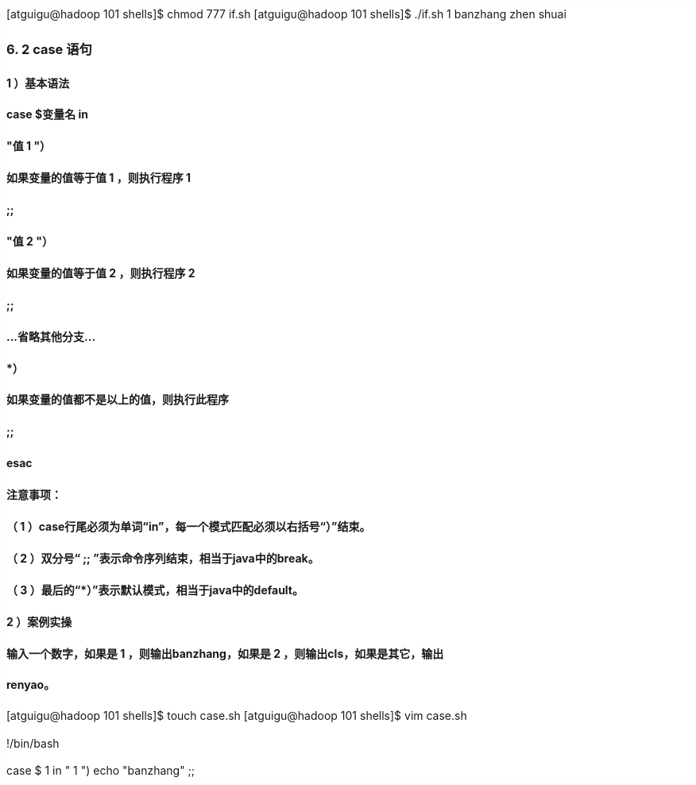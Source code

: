 [atguigu@hadoop 101 shells]$ chmod 777 if.sh
[atguigu@hadoop 101 shells]$ ./if.sh 1
banzhang zhen shuai

### 6. 2 case 语句

#### 1 ）基本语法

#### case $变量名 in

#### "值 1 "）

#### 如果变量的值等于值 1 ，则执行程序 1

#### ;;

#### "值 2 "）

#### 如果变量的值等于值 2 ，则执行程序 2

#### ;;

#### ...省略其他分支...

#### *）

#### 如果变量的值都不是以上的值，则执行此程序

#### ;;

#### esac

#### 注意事项：

#### （ 1 ）case行尾必须为单词“in”，每一个模式匹配必须以右括号“）”结束。

#### （ 2 ）双分号“ ;; ”表示命令序列结束，相当于java中的break。

#### （ 3 ）最后的“*）”表示默认模式，相当于java中的default。

#### 2 ）案例实操

#### 输入一个数字，如果是 1 ，则输出banzhang，如果是 2 ，则输出cls，如果是其它，输出

#### renyao。

[atguigu@hadoop 101 shells]$ touch case.sh
[atguigu@hadoop 101 shells]$ vim case.sh

!/bin/bash

case $ 1 in
" 1 ")
echo "banzhang"
;;
